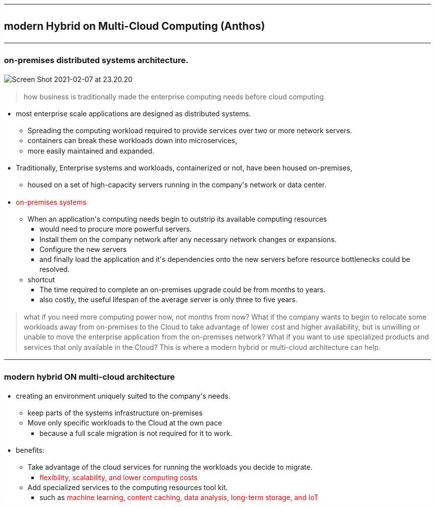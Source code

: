 
---


## modern Hybrid on Multi-Cloud Computing (Anthos)

---

### on-premises distributed systems architecture.

![Screen Shot 2021-02-07 at 23.20.20](https://i.imgur.com/dX9TDe3.png)

> how business is traditionally made the enterprise computing needs before cloud computing.

- most enterprise scale applications are designed as distributed systems.
  - Spreading the computing workload required to provide services over two or more network servers.
  - containers can break these workloads down into microservices,
  - more easily maintained and expanded.
- Traditionally, Enterprise systems and workloads, containerized or not, have been housed on-premises,
  - housed on a set of high-capacity servers running in the company's network or data center.

- <font color=red> on-premises systems </font>
  - When an application's computing needs begin to outstrip its available computing resources
    - would need to procure more powerful servers.
    - Install them on the company network after any necessary network changes or expansions.
    - Configure the new servers
    - and finally load the application and it's dependencies onto the new servers before resource bottlenecks could be resolved.
  - shortcut
    - The time required to complete an on-premises upgrade could be from months to years.
    - also costly, the useful lifespan of the average server is only three to five years.


> what if you need more computing power now, not months from now?
> What if the company wants to begin to relocate some workloads away from on-premises to the Cloud to take advantage of lower cost and higher availability, but is unwilling or unable to move the enterprise application from the on-premises network?
> What if you want to use specialized products and services that only available in the Cloud?
> This is where a modern hybrid or multi-cloud architecture can help.

---

### modern hybrid ON multi-cloud architecture

- creating an environment uniquely suited to the company's needs.
  - keep parts of the systems infrastructure on-premises
  - Move only specific workloads to the Cloud at the own pace
    - because a full scale migration is not required for it to work.

- benefits:
  - Take advantage of the cloud services for running the workloads you decide to migrate.
    - <font color=red> flexibility, scalability, and lower computing costs </font>
  - Add specialized services to the computing resources tool kit.
    - such as <font color=red> machine learning, content caching, data analysis, long-term storage, and IoT </font>
